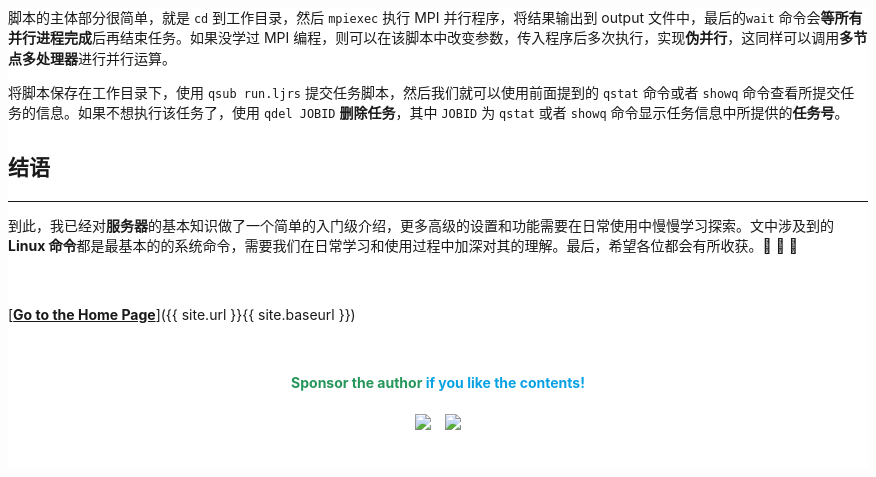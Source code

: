 脚本的主体部分很简单，就是 `cd` 到工作目录，然后 `mpiexec` 执行 MPI 并行程序，将结果输出到 output 文件中，最后的`wait` 命令会**等所有并行进程完成**后再结束任务。如果没学过 MPI 编程，则可以在该脚本中改变参数，传入程序后多次执行，实现**伪并行**，这同样可以调用**多节点多处理器**进行并行运算。

将脚本保存在工作目录下，使用 `qsub run.ljrs` 提交任务脚本，然后我们就可以使用前面提到的 `qstat` 命令或者 `showq` 命令查看所提交任务的信息。如果不想执行该任务了，使用 `qdel JOBID` **删除任务**，其中 `JOBID` 为 `qstat` 或者 `showq` 命令显示任务信息中所提供的**任务号**。

## **结语**

<hr>

到此，我已经对**服务器**的基本知识做了一个简单的入门级介绍，更多高级的设置和功能需要在日常使用中慢慢学习探索。文中涉及到的 **Linux 命令**都是最基本的的系统命令，需要我们在日常学习和使用过程中加深对其的理解。最后，希望各位都会有所收获。🎉 🎉 🎉 

&ensp;

[<b><u>Go to the Home Page</u></b>]({{ site.url }}{{ site.baseurl }})

&ensp;

<center class="half">
<font color="#26975b"><b>Sponsor the author </b></font><font color="#08a2e4"><b>if you like the contents!</b></font><br/><br/>
</center>

<center class="half">
    <img src="https://nono721-1300921342.cos.ap-shanghai.myqcloud.com/WechatPay.png" width="251"/> &ensp; <img src="https://nono721-1300921342.cos.ap-shanghai.myqcloud.com/AliPay.png" width="250"/>
</center>

&ensp;